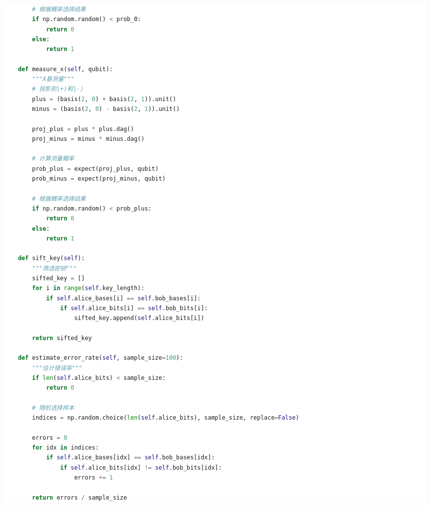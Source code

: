```python
        # 根据概率选择结果
        if np.random.random() < prob_0:
            return 0
        else:
            return 1
    
    def measure_x(self, qubit):
        """X基测量"""
        # 投影到|+⟩和|-⟩
        plus = (basis(2, 0) + basis(2, 1)).unit()
        minus = (basis(2, 0) - basis(2, 1)).unit()
        
        proj_plus = plus * plus.dag()
        proj_minus = minus * minus.dag()
        
        # 计算测量概率
        prob_plus = expect(proj_plus, qubit)
        prob_minus = expect(proj_minus, qubit)
        
        # 根据概率选择结果
        if np.random.random() < prob_plus:
            return 0
        else:
            return 1
    
    def sift_key(self):
        """筛选密钥"""
        sifted_key = []
        for i in range(self.key_length):
            if self.alice_bases[i] == self.bob_bases[i]:
                if self.alice_bits[i] == self.bob_bits[i]:
                    sifted_key.append(self.alice_bits[i])
        
        return sifted_key
    
    def estimate_error_rate(self, sample_size=100):
        """估计错误率"""
        if len(self.alice_bits) < sample_size:
            return 0
        
        # 随机选择样本
        indices = np.random.choice(len(self.alice_bits), sample_size, replace=False)
        
        errors = 0
        for idx in indices:
            if self.alice_bases[idx] == self.bob_bases[idx]:
                if self.alice_bits[idx] != self.bob_bits[idx]:
                    errors += 1
        
        return errors / sample_size
```
